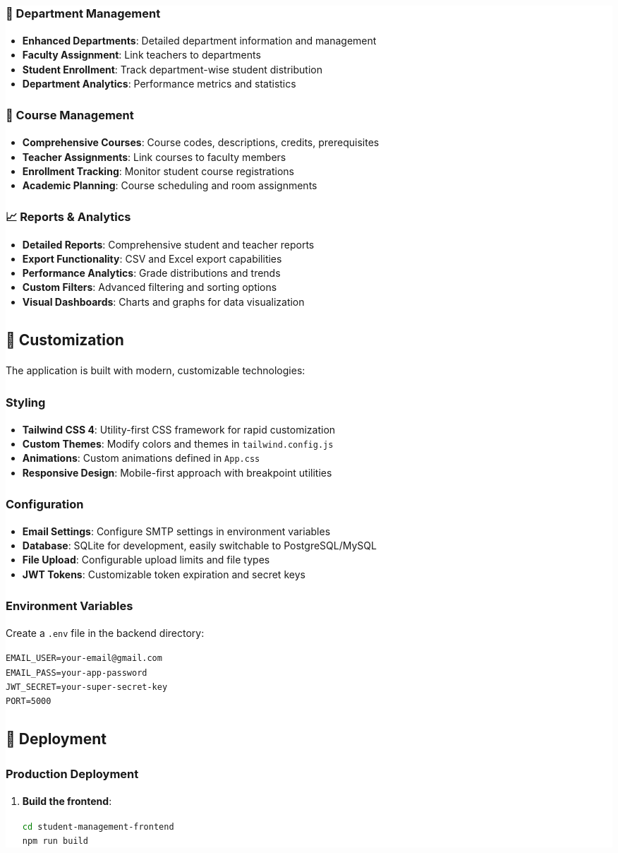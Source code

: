 ### 🏢 Department Management
- **Enhanced Departments**: Detailed department information and management
- **Faculty Assignment**: Link teachers to departments
- **Student Enrollment**: Track department-wise student distribution
- **Department Analytics**: Performance metrics and statistics

### 📖 Course Management
- **Comprehensive Courses**: Course codes, descriptions, credits, prerequisites
- **Teacher Assignments**: Link courses to faculty members
- **Enrollment Tracking**: Monitor student course registrations
- **Academic Planning**: Course scheduling and room assignments

### 📈 Reports & Analytics
- **Detailed Reports**: Comprehensive student and teacher reports
- **Export Functionality**: CSV and Excel export capabilities
- **Performance Analytics**: Grade distributions and trends
- **Custom Filters**: Advanced filtering and sorting options
- **Visual Dashboards**: Charts and graphs for data visualization

## 🎨 Customization

The application is built with modern, customizable technologies:

### Styling
- **Tailwind CSS 4**: Utility-first CSS framework for rapid customization
- **Custom Themes**: Modify colors and themes in `tailwind.config.js`
- **Animations**: Custom animations defined in `App.css`
- **Responsive Design**: Mobile-first approach with breakpoint utilities

### Configuration
- **Email Settings**: Configure SMTP settings in environment variables
- **Database**: SQLite for development, easily switchable to PostgreSQL/MySQL
- **File Upload**: Configurable upload limits and file types
- **JWT Tokens**: Customizable token expiration and secret keys

### Environment Variables
Create a `.env` file in the backend directory:
```env
EMAIL_USER=your-email@gmail.com
EMAIL_PASS=your-app-password
JWT_SECRET=your-super-secret-key
PORT=5000
```

## 🚀 Deployment

### Production Deployment
1. **Build the frontend**:
   ```bash
   cd student-management-frontend
   npm run build
   ```
